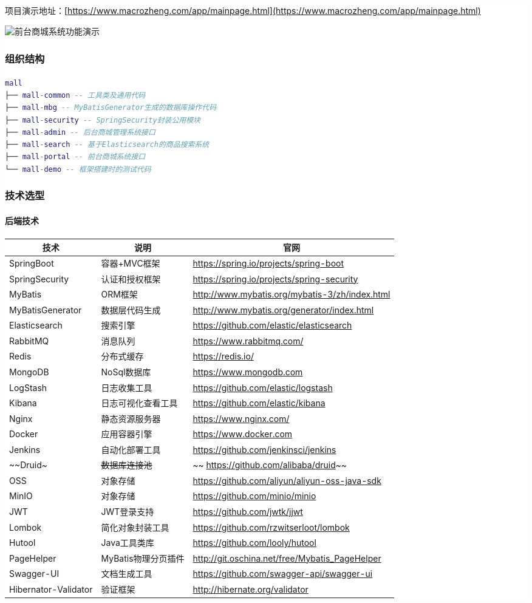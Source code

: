 项目演示地址：[https://www.macrozheng.com/app/mainpage.html](https://www.macrozheng.com/app/mainpage.html)

![前台商城系统功能演示](http://img.macrozheng.com/mall/project/mall_app_show.png)

### 组织结构

``` lua
mall
├── mall-common -- 工具类及通用代码
├── mall-mbg -- MyBatisGenerator生成的数据库操作代码
├── mall-security -- SpringSecurity封装公用模块
├── mall-admin -- 后台商城管理系统接口
├── mall-search -- 基于Elasticsearch的商品搜索系统
├── mall-portal -- 前台商城系统接口
└── mall-demo -- 框架搭建时的测试代码
```

### 技术选型

#### 后端技术

| 技术                 | 说明                | 官网                                           |
| -------------------- | ------------------- | ---------------------------------------------- |
| SpringBoot           | 容器+MVC框架        | https://spring.io/projects/spring-boot         |
| SpringSecurity       | 认证和授权框架      | https://spring.io/projects/spring-security     |
| MyBatis              | ORM框架             | http://www.mybatis.org/mybatis-3/zh/index.html |
| MyBatisGenerator     | 数据层代码生成      | http://www.mybatis.org/generator/index.html    |
| Elasticsearch        | 搜索引擎            | https://github.com/elastic/elasticsearch       |
| RabbitMQ             | 消息队列            | https://www.rabbitmq.com/                      |
| Redis                | 分布式缓存          | https://redis.io/                              |
| MongoDB              | NoSql数据库         | https://www.mongodb.com                        |
| LogStash             | 日志收集工具        | https://github.com/elastic/logstash            |
| Kibana               | 日志可视化查看工具  | https://github.com/elastic/kibana              |
| Nginx                | 静态资源服务器      | https://www.nginx.com/                         |
| Docker               | 应用容器引擎        | https://www.docker.com                         |
| Jenkins              | 自动化部署工具      | https://github.com/jenkinsci/jenkins           |
| ~~Druid~                | ~~数据库连接池~~        |~~ https://github.com/alibaba/druid~~               |
| OSS                  | 对象存储            | https://github.com/aliyun/aliyun-oss-java-sdk  |
| MinIO                | 对象存储            | https://github.com/minio/minio                 |
| JWT                  | JWT登录支持         | https://github.com/jwtk/jjwt                   |
| Lombok               | 简化对象封装工具    | https://github.com/rzwitserloot/lombok         |
| Hutool               | Java工具类库        | https://github.com/looly/hutool                |
| PageHelper           | MyBatis物理分页插件 | http://git.oschina.net/free/Mybatis_PageHelper |
| Swagger-UI           | 文档生成工具        | https://github.com/swagger-api/swagger-ui      |
| Hibernator-Validator | 验证框架            | http://hibernate.org/validator                 |
